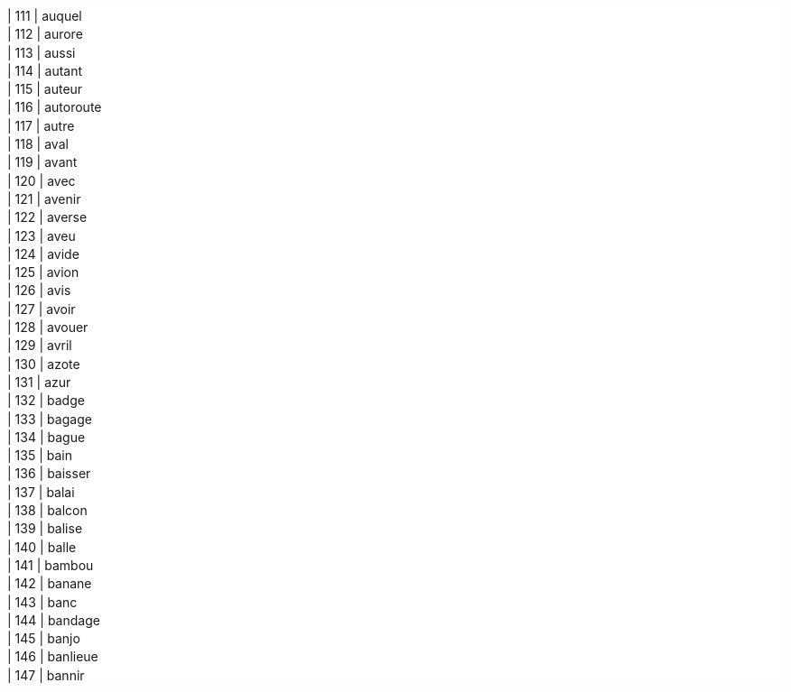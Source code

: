 | 111   | auquel                        
| 112   | aurore                        
| 113   | aussi                        
| 114   | autant                        
| 115   | auteur                        
| 116   | autoroute                        
| 117   | autre                        
| 118   | aval                        
| 119   | avant                        
| 120   | avec                        
| 121   | avenir                        
| 122   | averse                        
| 123   | aveu                        
| 124   | avide                        
| 125   | avion                        
| 126   | avis                        
| 127   | avoir                        
| 128   | avouer                        
| 129   | avril                        
| 130   | azote                        
| 131   | azur                        
| 132   | badge                        
| 133   | bagage                        
| 134   | bague                        
| 135   | bain                        
| 136   | baisser                        
| 137   | balai                        
| 138   | balcon                        
| 139   | balise                        
| 140   | balle                        
| 141   | bambou                        
| 142   | banane                        
| 143   | banc                        
| 144   | bandage                        
| 145   | banjo                        
| 146   | banlieue                        
| 147   | bannir                        
